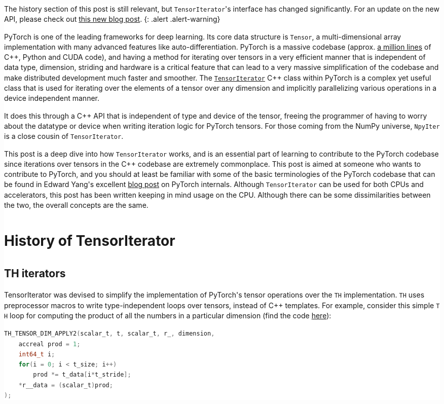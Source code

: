 

The history section of this post is still relevant, but `TensorIterator`'s
interface has changed significantly. For an update on the new API, please check
out [this new blog
post](/blog/2021/01/pytorch-tensoriterator-internals-update/index.html).
{: .alert .alert-warning}

PyTorch is one of the leading frameworks for deep learning. Its core data
structure is `Tensor`, a multi-dimensional array implementation with many
advanced features like auto-differentiation. PyTorch is a massive
codebase (approx. [a million lines](https://www.openhub.net/p/pytorch) of
C++, Python and CUDA code), and having a method for iterating over tensors in a
very efficient manner that is independent of data type, dimension, striding and
hardware is a critical feature that can lead to a very massive simplification
of the codebase and make distributed development much faster and smoother. The
[`TensorIterator`](https://github.com/pytorch/pytorch/blob/master/aten/src/ATen/native/TensorIterator.cpp)
C++ class within PyTorch is a complex yet useful class that is used for
iterating over the elements of a tensor over any dimension and implicitly
parallelizing various operations in a device independent manner.

It does this through a C++ API that is independent of type and device of the
tensor, freeing the programmer of having to worry about the datatype or device
when writing iteration logic for PyTorch tensors. For those coming from the
NumPy universe, `NpyIter` is a close cousin of `TensorIterator`.

This post is a deep dive into how `TensorIterator` works, and is an essential
part of learning to contribute to the PyTorch codebase since iterations over
tensors in the C++ codebase are extremely commonplace. This post is aimed at
someone who wants to contribute to PyTorch, and you should at least be familiar
with some of the basic terminologies of the PyTorch codebase that can be found
in Edward Yang's excellent [blog post](http://blog.ezyang.com/2019/05/pytorch-internals)
on PyTorch internals.  Although `TensorIterator` can be used for both CPUs and
accelerators, this post has been written keeping in mind usage on the CPU.
Although there can be some dissimilarities between the two, the overall
concepts are the same.



# History of TensorIterator

## TH iterators

TensorIterator was devised to simplify the implementation of PyTorch's tensor
operations over the `TH` implementation. `TH` uses preprocessor macros to write
type-independent loops over tensors, instead of C++ templates. For example,
consider this simple `TH` loop for computing the product of all the numbers in
a particular dimension (find the code
[here](https://github.com/pytorch/pytorch/blob/master/aten/src/TH/generic/THTensorMoreMath.cpp#L350)):

``` C
TH_TENSOR_DIM_APPLY2(scalar_t, t, scalar_t, r_, dimension,
    accreal prod = 1;
    int64_t i;
    for(i = 0; i < t_size; i++)
        prod *= t_data[i*t_stride];
    *r__data = (scalar_t)prod;
);
```
